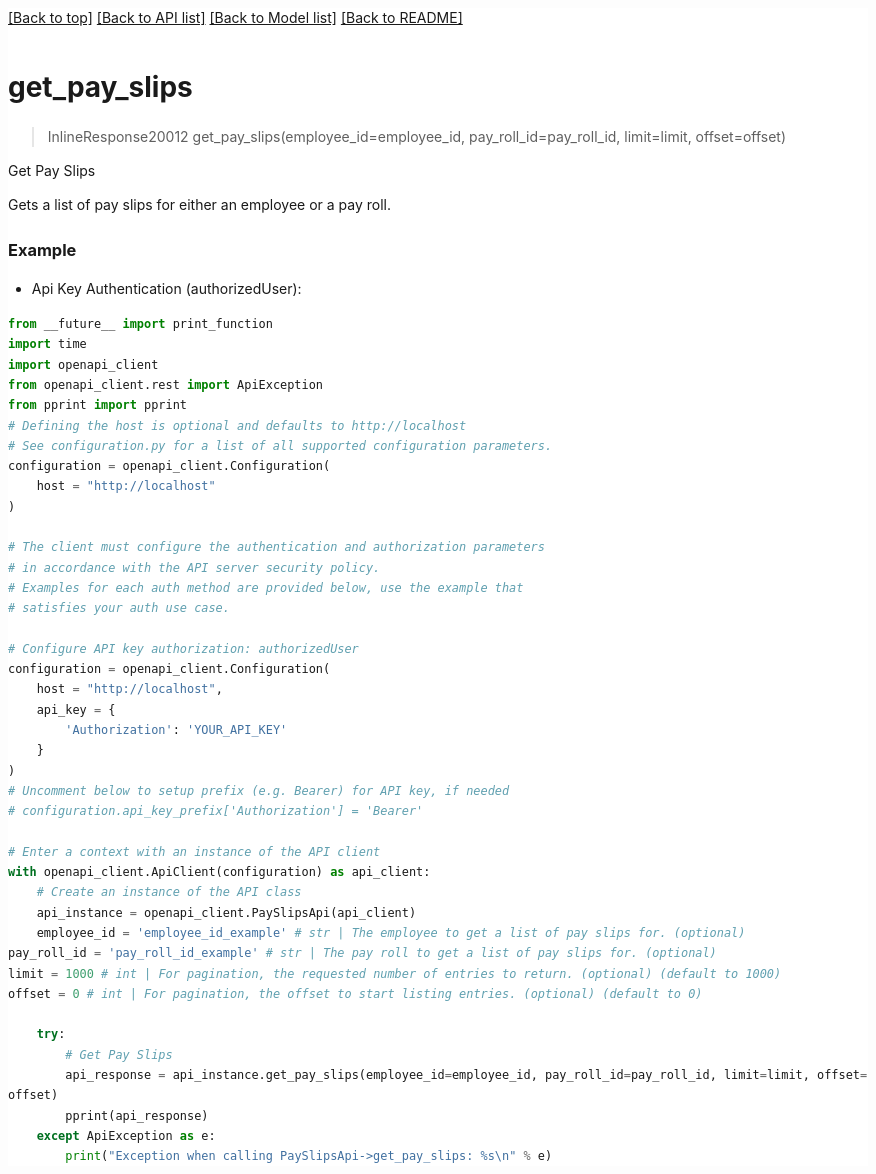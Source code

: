[[Back to top]](#) [[Back to API list]](../README.md#documentation-for-api-endpoints) [[Back to Model list]](../README.md#documentation-for-models) [[Back to README]](../README.md)

# **get_pay_slips**
> InlineResponse20012 get_pay_slips(employee_id=employee_id, pay_roll_id=pay_roll_id, limit=limit, offset=offset)

Get Pay Slips

Gets a list of pay slips for either an employee or a pay roll.

### Example

* Api Key Authentication (authorizedUser):
```python
from __future__ import print_function
import time
import openapi_client
from openapi_client.rest import ApiException
from pprint import pprint
# Defining the host is optional and defaults to http://localhost
# See configuration.py for a list of all supported configuration parameters.
configuration = openapi_client.Configuration(
    host = "http://localhost"
)

# The client must configure the authentication and authorization parameters
# in accordance with the API server security policy.
# Examples for each auth method are provided below, use the example that
# satisfies your auth use case.

# Configure API key authorization: authorizedUser
configuration = openapi_client.Configuration(
    host = "http://localhost",
    api_key = {
        'Authorization': 'YOUR_API_KEY'
    }
)
# Uncomment below to setup prefix (e.g. Bearer) for API key, if needed
# configuration.api_key_prefix['Authorization'] = 'Bearer'

# Enter a context with an instance of the API client
with openapi_client.ApiClient(configuration) as api_client:
    # Create an instance of the API class
    api_instance = openapi_client.PaySlipsApi(api_client)
    employee_id = 'employee_id_example' # str | The employee to get a list of pay slips for. (optional)
pay_roll_id = 'pay_roll_id_example' # str | The pay roll to get a list of pay slips for. (optional)
limit = 1000 # int | For pagination, the requested number of entries to return. (optional) (default to 1000)
offset = 0 # int | For pagination, the offset to start listing entries. (optional) (default to 0)

    try:
        # Get Pay Slips
        api_response = api_instance.get_pay_slips(employee_id=employee_id, pay_roll_id=pay_roll_id, limit=limit, offset=offset)
        pprint(api_response)
    except ApiException as e:
        print("Exception when calling PaySlipsApi->get_pay_slips: %s\n" % e)
```
